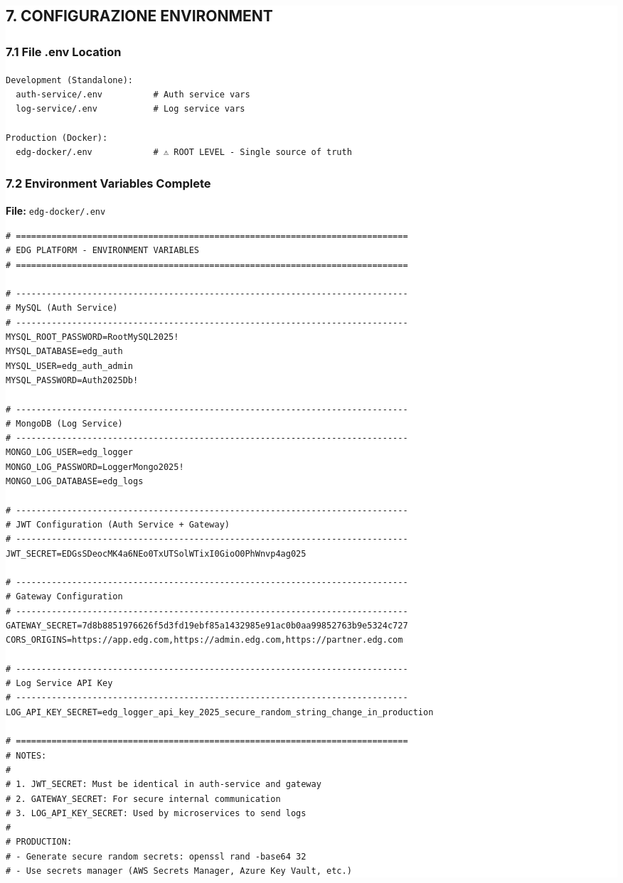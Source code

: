 
## 7. CONFIGURAZIONE ENVIRONMENT

### 7.1 File .env Location

```
Development (Standalone):
  auth-service/.env          # Auth service vars
  log-service/.env           # Log service vars

Production (Docker):
  edg-docker/.env            # ⚠️ ROOT LEVEL - Single source of truth
```

### 7.2 Environment Variables Complete

**File:** `edg-docker/.env`

```env
# =============================================================================
# EDG PLATFORM - ENVIRONMENT VARIABLES
# =============================================================================

# -----------------------------------------------------------------------------
# MySQL (Auth Service)
# -----------------------------------------------------------------------------
MYSQL_ROOT_PASSWORD=RootMySQL2025!
MYSQL_DATABASE=edg_auth
MYSQL_USER=edg_auth_admin
MYSQL_PASSWORD=Auth2025Db!

# -----------------------------------------------------------------------------
# MongoDB (Log Service)
# -----------------------------------------------------------------------------
MONGO_LOG_USER=edg_logger
MONGO_LOG_PASSWORD=LoggerMongo2025!
MONGO_LOG_DATABASE=edg_logs

# -----------------------------------------------------------------------------
# JWT Configuration (Auth Service + Gateway)
# -----------------------------------------------------------------------------
JWT_SECRET=EDGsSDeocMK4a6NEo0TxUTSolWTixI0GioO0PhWnvp4ag025

# -----------------------------------------------------------------------------
# Gateway Configuration
# -----------------------------------------------------------------------------
GATEWAY_SECRET=7d8b8851976626f5d3fd19ebf85a1432985e91ac0b0aa99852763b9e5324c727
CORS_ORIGINS=https://app.edg.com,https://admin.edg.com,https://partner.edg.com

# -----------------------------------------------------------------------------
# Log Service API Key
# -----------------------------------------------------------------------------
LOG_API_KEY_SECRET=edg_logger_api_key_2025_secure_random_string_change_in_production

# =============================================================================
# NOTES:
# 
# 1. JWT_SECRET: Must be identical in auth-service and gateway
# 2. GATEWAY_SECRET: For secure internal communication
# 3. LOG_API_KEY_SECRET: Used by microservices to send logs
# 
# PRODUCTION:
# - Generate secure random secrets: openssl rand -base64 32
# - Use secrets manager (AWS Secrets Manager, Azure Key Vault, etc.)
```